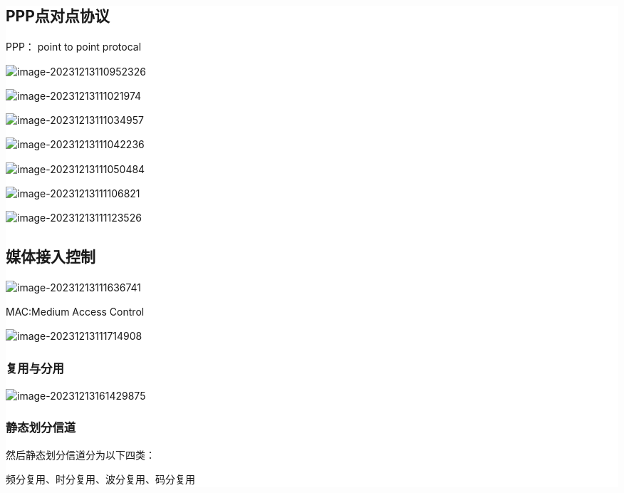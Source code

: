 


## PPP点对点协议

PPP： point to point protocal





![image-20231213110952326](https://czynotebook.oss-cn-beijing.aliyuncs.com/notebook/image-20231213110952326.png)

![image-20231213111021974](https://czynotebook.oss-cn-beijing.aliyuncs.com/notebook/image-20231213111021974.png)



![image-20231213111034957](https://czynotebook.oss-cn-beijing.aliyuncs.com/notebook/image-20231213111034957.png)

![image-20231213111042236](https://czynotebook.oss-cn-beijing.aliyuncs.com/notebook/image-20231213111042236.png)

![image-20231213111050484](https://czynotebook.oss-cn-beijing.aliyuncs.com/notebook/image-20231213111050484.png)

![image-20231213111106821](https://czynotebook.oss-cn-beijing.aliyuncs.com/notebook/image-20231213111106821.png)

![image-20231213111123526](https://czynotebook.oss-cn-beijing.aliyuncs.com/notebook/image-20231213111123526.png)







## 媒体接入控制

![image-20231213111636741](https://czynotebook.oss-cn-beijing.aliyuncs.com/notebook/image-20231213111636741.png)



MAC:Medium Access Control



![image-20231213111714908](https://czynotebook.oss-cn-beijing.aliyuncs.com/notebook/image-20231213111714908.png)





### 复用与分用

![image-20231213161429875](https://czynotebook.oss-cn-beijing.aliyuncs.com/notebook/image-20231213161429875.png)



### 静态划分信道

然后静态划分信道分为以下四类：

频分复用、时分复用、波分复用、码分复用
